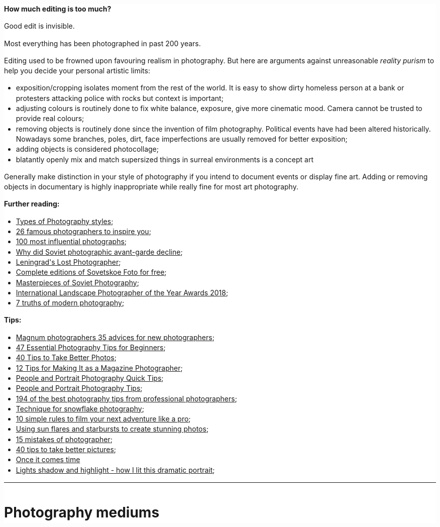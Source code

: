 **How much editing is too much?**

Good edit is invisible.

Most everything has been photographed in past 200 years.

Editing used to be frowned upon favouring realism in photography. But here are arguments against unreasonable *reality purism* to help you decide your personal artistic limits:

* exposition/cropping isolates moment from the rest of the world. It is easy to show dirty homeless person at a bank or protesters attacking police with rocks but context is important;
* adjusting colours is routinely done to fix white balance, exposure, give more cinematic mood. Camera cannot be trusted to provide real colours;
* removing objects is routinely done since the invention of film photography. Political events have had been altered historically. Nowadays some branches, poles, dirt, face imperfections are usually removed for better exposition;
* adding objects is considered photocollage;
* blatantly openly mix and match supersized things in surreal environments is a concept art

Generally make distinction in your style of photography if you intend to document events or display fine art. Adding or removing objects in documentary is highly inappropriate while really fine for most art photography.

**Further reading:**

* [Types of Photography styles][inspo10];
* [26 famous photographers to inspire you][inspo1];
* [100 most influential photographs][inspo17];
* [Why did Soviet photographic avant-garde decline][inspo14];
* [Leningrad's Lost Photographer][inspo19];
* [Complete editions of Sovetskoe Foto for free][inspo20];
* [Masterpieces of Soviet Photography][inspo21];
* [International Landscape Photographer of the Year Awards 2018][inspo22];
* [7 truths of modern photography][inspo25];

**Tips:**

* [Magnum photographers 35 advices for new photographers][inspo15];
* [47 Essential Photography Tips for Beginners][inspo2];
* [40 Tips to Take Better Photos][inspo3];
* [12 Tips for Making It as a Magazine Photographer][inspo4];
* [People and Portrait Photography Quick Tips][inspo5];
* [People and Portrait Photography Tips][inspo6];
* [194 of the best photography tips from professional photographers][inspo7];
* [Technique for snowflake photography][inspo11];
* [10 simple rules to film your next adventure like a pro][inspo12];
* [Using sun flares and starbursts to create stunning photos][inspo13];
* [15 mistakes of photographer][inspo16];
* [40 tips to take better pictures][inspo18];
* [Once it comes time][inspo23]
* [Lights shadow and highlight - how I lit this dramatic portrait][inspo24];

---

# Photography mediums


[inspo0]: //www.instagram.com/explore/tags/эстетикаебеней
[inspo1]: //www.colesclassroom.com/26-famous-photographers/
[inspo2]: //www.borrowlenses.com/blog/photography-tips/
[inspo3]: //petapixel.com/2014/01/24/40-tips-take-better-photos/
[inspo4]: //expertphotography.com/magazine-photographer-tips/
[inspo5]: //www.nationalgeographic.com/photography/photo-tips/people-quick-tips/
[inspo6]: //www.nationalgeographic.com/photography/photo-tips/portrait-photography-tips/
[inspo7]: //www.digitalcameraworld.com/features/best-photography-tips-from-professional-photographers
[inspo8]: //www.mastinlabs.com/photoism/articles/why-shoot-film
[inspo9]: //www.alternativephotography.com/
[inspo10]: //expertphotography.com/types-of-photography/
[inspo11]: //chaoticmind75.blogspot.com/2013/08/my-technique-for-snowflakes-shooting.html
[inspo12]: //www.adventureplaybook.com/10-simple-rules-to-film-your-next-adventure-like-a-pro/
[inspo13]: //digital-photography-school.com/using-sun-flares-starbursts-create-stunning-images
[inspo14]: //www.dekaro.it/soviet.html
[inspo15]: //erickimphotography.com/blog/2011/09/26/35-magnum-photographers-give-their-advice-to-aspiring-photographers/
[inspo16]: //www.photography-art-cafe.com/15-photography-mistakes.html
[inspo17]: //100photos.time.com/
[inspo18]: //open.abc.net.au/explore/05ox3na
[inspo19]: //www.rferl.org/a/leningrad-photographer-never-showed-her-photos-of-soviet-life-to-anyone-years-later-relatives-discovered-her-work/29088470.html
[inspo20]: //archive.org/details/sovetskoe_foto
[inspo21]: //www.atlasgallery.com/exhibition/masterpieces-soviet-photography
[inspo22]: //www.independent.co.uk/arts-entertainment/photography/landscape-photographer-year-2019-photos-pictures-international-nature-a8780596.html
[inspo23]: //bittersoutherner.com/once-it-comes-time-william-christenberry-southern-photography
[inspo24]: //www.diyphotography.net/lights-shadow-and-highlight-how-i-lit-this-dramatic-portrait/
[inspo25]: //petapixel.com/2019/04/03/7-truths-of-modern-photography/
[inspo26]: //www.alastairhumphreys.com/microadventures-3/
[mp0]: //www.photographyblog.com/news/the_best_camera_is_the_one_thats_with_you
[mp1]: //photographyconcentrate.com/introduction-to-smartphone-photography/
[mp2]: //mobilephotoawards.com/
[mp3]: //www.nationalgeographic.com/photography/photo-tips/iphone-photography-tips/
[mp4]: //www.dpreview.com/opinion/7372168021/smartphones-killed-the-compact-and-now-they-re-coming-for-entry-level-ilcs
[mp5]: //petapixel.com/2018/01/30/steven-soderbergh-shot-latest-film-iphone-heres-trailer/
[mp6]: //petapixel.com/2018/10/13/magazine-covers-shot-with-phones-aint-no-thang/
[mp7]: //thewirecutter.com/reviews/best-budget-android-phone/
[editing0]: //photographylife.com/understanding-histograms-in-photography
[cc0]: //www.moriyamadaido.com/en/
[cc1]: //www.charliewaite.com/
[cc2]: //www.flickr.com/photos/wladaschueler/
[cc3]: //thewirecutter.com/reviews/best-point-and-shoot-camera/
[ec1]: //phillipreeve.net/blog/manual-lenses-sony-a7/
[ec2]: //thewirecutter.com/reviews/best-mirrorless-camera-under-1000/
[pcb1]: //thewirecutter.com/reviews/best-mirrorless-camera/
[pcc1]: //www.adorama.com/alc/faq-what-is-a-medium-format-camera
[pcc2]: //www.onportraits.com/medium-format-digital/
[ar1]: //www.canva.com/learn/50-outstanding-film-photographers-instagram-follow-get-shooting-analog/
[ar2]: //istillshootfilm.org/post/110901745797/10-professional-photographers-who-still-shoot-film
[f8]: //www.macodirect.de/en/film/8x11mm-minox-spy-film/
[fbwp]: //www.macodirect.de/en/paper/black-white-papers/4120/harman-direct-positive-fb-glossy-4x5-10.2x12.7cm-25-sheets
[fbw35]: //www.macodirect.de/en/film/black-white-films/1797/ilford-hp5-plus-35mm-36-exposures
[fbw120]: //www.macodirect.de/en/film/black-white-films/1805/ilford-hp5-plus-roll-film-120
[fbw4]: //www.macodirect.de/en/film/black-white-films/1800/ilford-hp5-plus-sheet-film-4x5-10.2x12.7cm-25-sheets
[fbw8]: //www.macodirect.de/en/film/black-white-films/1803/ilford-hp5-plus-sheet-film-8x10-20.3x25.4cm-25-sheets
[finsta]: //www.macodirect.de/en/film/instant-films/fuji-instant/6125/fuji-instax-square-instant-film-black-frame-edition-10-exposures
[ai1]: //thewirecutter.com/reviews/best-instant-camera/
[ai2]: //www.thephoblographer.com/2017/08/31/what-you-need-to-know-about-instant-film-the-beginners-guide-to-polaroid-film-fujifilm-instax-impossible-project-and-more/
[as0]: //www.subclub.org/
[as1]: //www.subclub.org/darkroom/splitter.htm
[as2]: //www.subclub.org/shop/halframe.htm
[as3]: //en.wikipedia.org/wiki/Minox
[as4]: //www.halfframeclub.com/
[as5]: //www.flickr.com/search/?text=half-frame
[ad0]: //en.wikipedia.org/wiki/List_of_photographic_films
[ad1]: //petapixel.com/2012/10/26/how-to-process-your-c-41-film-at-home/
[ad2]: //www.ilfordphoto.com/black-white-film
[ad3]: //kosmofoto.com/2018/12/kosmo-foto-mono-first-year/
[ad4]: //www.smallbattery.company.org.uk/sbc_px625.htm
[ad5]: //anusf.anu.edu.au/~aab900/photography/cameras/cameras.htm
[ad6]: //www.35mmc.com/
[ad7]: //www.macodirect.de/
[ad8]: //kenrockwell.com/tech/rangefinder-vs-slr.htm
[ad9]: //www.35mmc.com/20/09/2018/5-frames-praktica-mtl5-ioana-trifu/
[ad10]: //petapixel.com/2017/08/26/ultimate-guide-every-bw-iso-400-35mm-film-market/
[am1]: //fstoppers.com/film/comprehensive-comparison-medium-format-film-stocks-247328
[am2]: //camerapedia.fandom.com/wiki/120_film
[am3]: //www.thephoblographer.com/2014/07/01/phoblographers-guide-getting-started-medium-format-film-photography/
[al1]: //www.ilfordphoto.com/shooting-large-format-film/
[al0]: //petapixel.com/2016/07/06/bringing-magic-daguerreotypes-back-national-park-photography/
[al2]: //www.alternativephotography.com/wet-plate-collodion-process-ambrotypes/
[al3]: //www.alternativephotography.com/the-modern-tintype-process/
[al5]: //www.ephotozine.com/article/who-s-who-of-large-format-cameras-112
[al6]: //photography.tutsplus.com/tutorials/an-introduction-to-large-format-photography--photo-7987
[al7]: //en.wikipedia.org/wiki/Lens_board
[al8]: //www.largeformatphotography.info/
[al9]: //www.youtube.com/watch?v=9xFnJCMN7wk
[ap1]: //www.thephoblographer.com/2017/04/26/7-pinhole-photographers-to-inspire-you-for-world-pinhole-day/
[ap2]: //fstoppers.com/diy/i-lined-beer-cans-photographic-paper-and-heres-what-i-found-6-months-later-138247
[ap3]: //www.pinhole.org/about-pinhole-2/
[ap4]: //www.alternativephotography.com/solargraphy-catching-the-suns-path-pinhole-camera/
[ap5]: //www.youtube.com/watch?v=If-ZHmoTnM4
[ap6]: //expertphotography.com/best-black-and-white-film/
[ch0]: //www.thephoblographer.com/2017/07/17/how-to-choose-your-first-mirrorless-camera/
[ch1]: //www.35mmc.com/03/12/2018/which-film-camera-should-i-buy/
[ch2]: //www.popsci.com/how-to-buy-film-photography-camera
[ch3]: //expertphotography.com/10-classic-film-cameras-less-100/
[ch4]: //www.lomography.com/magazine/255840-10-cool-35mm-film-compacts-to-slip-in-your-pockets-and-purses
[ch5]: //thewirecutter.com/electronics/cameras/
[ch6]: //thewirecutter.com/blog/all-cameras-are-good-cameras/
[ch7]: //www.smallbattery.company.org.uk/sbc_px625.htm
[ch8]: //www.keh.com/blog/film-format-guide/
[ch9]: //petapixel.com/2016/09/29/remove-fungus-lens/
[ch10]: //www.ebay.ca/itm/Helicoid-Grease-for-Camera-lens-10-15ml-Made-in-Japan-/254097678342?oid=252833910796
[lenses0]: //www.cvatik.com/faq
[lenses1]: //www.amateurphotographer.co.uk/technique/camera_skills/focal-length-explained-3-4178
[dev0]: //www.bonavolta.ch/hobby/en/photo/c41_ra4_chemicals.htm
[dev1]: //www.diyphotography.net/film-developed-most-crazy-ways/
[dev2]: //www.lomography.com/magazine/320169-the-film-lab-10-analogue-experiments
[tool1]: //mmcalc.com
[tool2]: //www.digitaltruth.com/devchart.php
[tool3]: //www.photographytalk.com/beginner-photography-tips/7183-how-to-master-the-sunny-16-rule